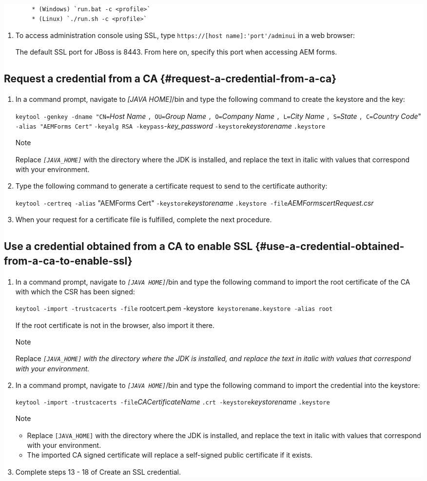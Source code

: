             * (Windows) `run.bat -c <profile>`
            * (Linux) `./run.sh -c <profile>`

1. To access administration console using SSL, type `https://[host name]:'port'/adminui` in a web browser:

   The default SSL port for JBoss is 8443. From here on, specify this port when accessing AEM forms.

## Request a credential from a CA {#request-a-credential-from-a-ca}

1. In a command prompt, navigate to *[JAVA HOME]*/bin and type the following command to create the keystore and the key:

   `keytool -genkey -dname "CN=`*Host Name* `, OU=`*Group Name* `, O=`*Company Name* `, L=`*City Name* `, S=`*State* `, C=`*Country Code*" `-alias "AEMForms Cert"` `-keyalg RSA -keypass`-*key_password* `-keystore`*keystorename* `.keystore`

   >[!NOTE]
   >
   >Replace *`[JAVA_HOME]`* with the directory where the JDK is installed, and replace the text in italic with values that correspond with your environment.

1. Type the following command to generate a certificate request to send to the certificate authority:

   `keytool -certreq -alias` "AEMForms Cert" `-keystore`*keystorename* `.keystore -file`*AEMFormscertRequest.csr*

1. When your request for a certificate file is fulfilled, complete the next procedure.

## Use a credential obtained from a CA to enable SSL {#use-a-credential-obtained-from-a-ca-to-enable-ssl}

1. In a command prompt, navigate to *`[JAVA HOME]`*/bin and type the following command to import the root certificate of the CA with which the CSR has been signed:

   `keytool -import -trustcacerts -file` rootcert.pem -keystore` keystorename.keystore -alias root`

   If the root certificate is not in the browser, also import it there.

   >[!NOTE]
   >
   >Replace *`[JAVA_HOME]` with the directory where the JDK is installed, and replace the text in italic with values that correspond with your environment.*

1. In a command prompt, navigate to *`[JAVA HOME]`*/bin and type the following command to import the credential into the keystore:

   `keytool -import -trustcacerts -file`*CACertificateName* `.crt -keystore`*keystorename* `.keystore`

   >[!NOTE]
   >
   >* Replace `[JAVA_HOME]` with the directory where the JDK is installed, and replace the text in italic with values that correspond with your environment.
   >* The imported CA signed certificate will replace a self-signed public certificate if it exists.

1. Complete steps 13 - 18 of Create an SSL credential.
